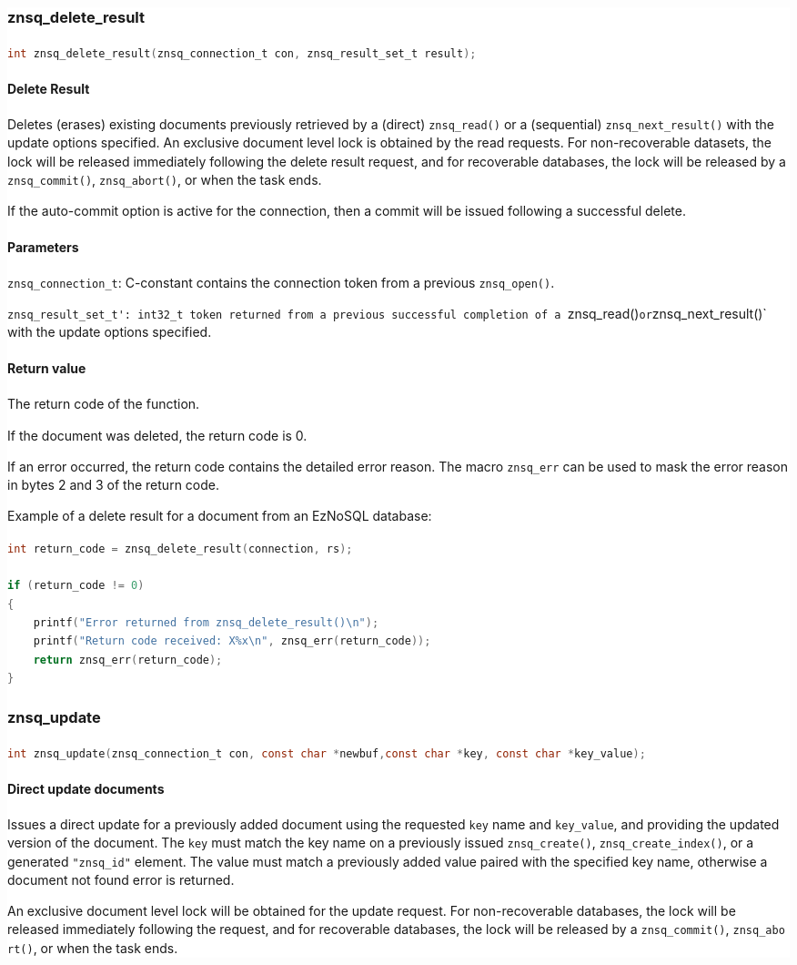 ### znsq_delete_result
```C
int znsq_delete_result(znsq_connection_t con, znsq_result_set_t result);
```

#### Delete Result
Deletes (erases) existing documents previously retrieved by a (direct) `znsq_read()` or a (sequential) `znsq_next_result()` with the update options specified. An exclusive document level lock is obtained by the read requests. For non-recoverable datasets, the lock will be released immediately following the delete result request, and for recoverable databases, the lock will be released by a `znsq_commit()`, `znsq_abort()`, or when the task ends.

If the auto-commit option is active for the connection, then a commit will be issued following a successful delete.

#### Parameters

`znsq_connection_t`: C-constant contains the connection token from a previous `znsq_open()`.

`znsq_result_set_t': int32_t token returned from a previous successful completion of a `znsq_read()` or `znsq_next_result()` with the update options specified.

#### Return value
The return code of the function.

If the document was deleted, the return code is 0.

If an error occurred, the return code contains the detailed error reason. The macro `znsq_err` can be used to mask the error reason in bytes 2 and 3 of the return code.

Example of a delete result for a document from an EzNoSQL database:
```C
int return_code = znsq_delete_result(connection, rs);

if (return_code != 0)
{
    printf("Error returned from znsq_delete_result()\n");
    printf("Return code received: X%x\n", znsq_err(return_code));
    return znsq_err(return_code);
}
```

### znsq_update
```C
int znsq_update(znsq_connection_t con, const char *newbuf,const char *key, const char *key_value);
```

#### Direct update documents
Issues a direct update for a previously added document using the requested `key` name and `key_value`, and providing the updated version of the document. The `key` must match the key name on a previously issued `znsq_create()`, `znsq_create_index()`, or a generated `"znsq_id"` element. The value must match a previously added value paired with the specified key name, otherwise a document not found error is returned.

An exclusive document level lock will be obtained for the update request.  For non-recoverable databases, the lock will be released immediately following the request, and for recoverable databases, the lock will be released by a `znsq_commit()`, `znsq_abort()`, or when the task ends.
